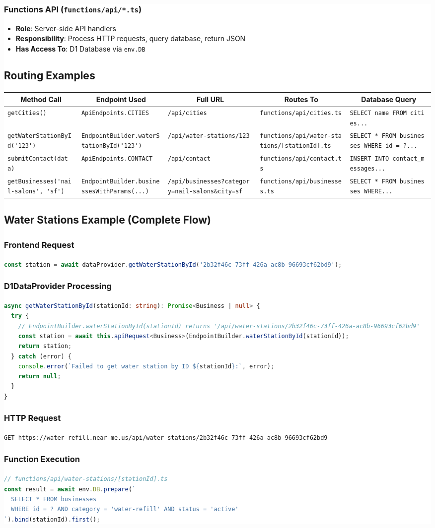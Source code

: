 ### Functions API (`functions/api/*.ts`)
- **Role**: Server-side API handlers
- **Responsibility**: Process HTTP requests, query database, return JSON
- **Has Access To**: D1 Database via `env.DB`

## Routing Examples

| Method Call | Endpoint Used | Full URL | Routes To | Database Query |
|-------------|---------------|----------|-----------|----------------|
| `getCities()` | `ApiEndpoints.CITIES` | `/api/cities` | `functions/api/cities.ts` | `SELECT name FROM cities...` |
| `getWaterStationById('123')` | `EndpointBuilder.waterStationById('123')` | `/api/water-stations/123` | `functions/api/water-stations/[stationId].ts` | `SELECT * FROM businesses WHERE id = ?...` |
| `submitContact(data)` | `ApiEndpoints.CONTACT` | `/api/contact` | `functions/api/contact.ts` | `INSERT INTO contact_messages...` |
| `getBusinesses('nail-salons', 'sf')` | `EndpointBuilder.businessesWithParams(...)` | `/api/businesses?category=nail-salons&city=sf` | `functions/api/businesses.ts` | `SELECT * FROM businesses WHERE...` |

## Water Stations Example (Complete Flow)

### Frontend Request
```typescript
const station = await dataProvider.getWaterStationById('2b32f46c-73ff-426a-ac8b-96693cf62bd9');
```

### D1DataProvider Processing
```typescript
async getWaterStationById(stationId: string): Promise<Business | null> {
  try {
    // EndpointBuilder.waterStationById(stationId) returns '/api/water-stations/2b32f46c-73ff-426a-ac8b-96693cf62bd9'
    const station = await this.apiRequest<Business>(EndpointBuilder.waterStationById(stationId));
    return station;
  } catch (error) {
    console.error(`Failed to get water station by ID ${stationId}:`, error);
    return null;
  }
}
```

### HTTP Request
```
GET https://water-refill.near-me.us/api/water-stations/2b32f46c-73ff-426a-ac8b-96693cf62bd9
```

### Function Execution
```typescript
// functions/api/water-stations/[stationId].ts
const result = await env.DB.prepare(`
  SELECT * FROM businesses 
  WHERE id = ? AND category = 'water-refill' AND status = 'active'
`).bind(stationId).first();
```

